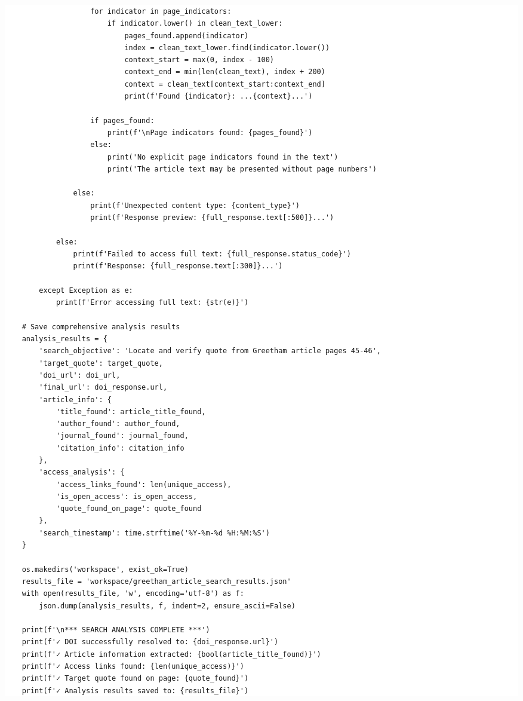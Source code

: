                         for indicator in page_indicators:
                            if indicator.lower() in clean_text_lower:
                                pages_found.append(indicator)
                                index = clean_text_lower.find(indicator.lower())
                                context_start = max(0, index - 100)
                                context_end = min(len(clean_text), index + 200)
                                context = clean_text[context_start:context_end]
                                print(f'Found {indicator}: ...{context}...')
                        
                        if pages_found:
                            print(f'\nPage indicators found: {pages_found}')
                        else:
                            print('No explicit page indicators found in the text')
                            print('The article text may be presented without page numbers')
                    
                    else:
                        print(f'Unexpected content type: {content_type}')
                        print(f'Response preview: {full_response.text[:500]}...')
                
                else:
                    print(f'Failed to access full text: {full_response.status_code}')
                    print(f'Response: {full_response.text[:300]}...')
            
            except Exception as e:
                print(f'Error accessing full text: {str(e)}')
        
        # Save comprehensive analysis results
        analysis_results = {
            'search_objective': 'Locate and verify quote from Greetham article pages 45-46',
            'target_quote': target_quote,
            'doi_url': doi_url,
            'final_url': doi_response.url,
            'article_info': {
                'title_found': article_title_found,
                'author_found': author_found,
                'journal_found': journal_found,
                'citation_info': citation_info
            },
            'access_analysis': {
                'access_links_found': len(unique_access),
                'is_open_access': is_open_access,
                'quote_found_on_page': quote_found
            },
            'search_timestamp': time.strftime('%Y-%m-%d %H:%M:%S')
        }
        
        os.makedirs('workspace', exist_ok=True)
        results_file = 'workspace/greetham_article_search_results.json'
        with open(results_file, 'w', encoding='utf-8') as f:
            json.dump(analysis_results, f, indent=2, ensure_ascii=False)
        
        print(f'\n*** SEARCH ANALYSIS COMPLETE ***')
        print(f'✓ DOI successfully resolved to: {doi_response.url}')
        print(f'✓ Article information extracted: {bool(article_title_found)}')
        print(f'✓ Access links found: {len(unique_access)}')
        print(f'✓ Target quote found on page: {quote_found}')
        print(f'✓ Analysis results saved to: {results_file}')
        